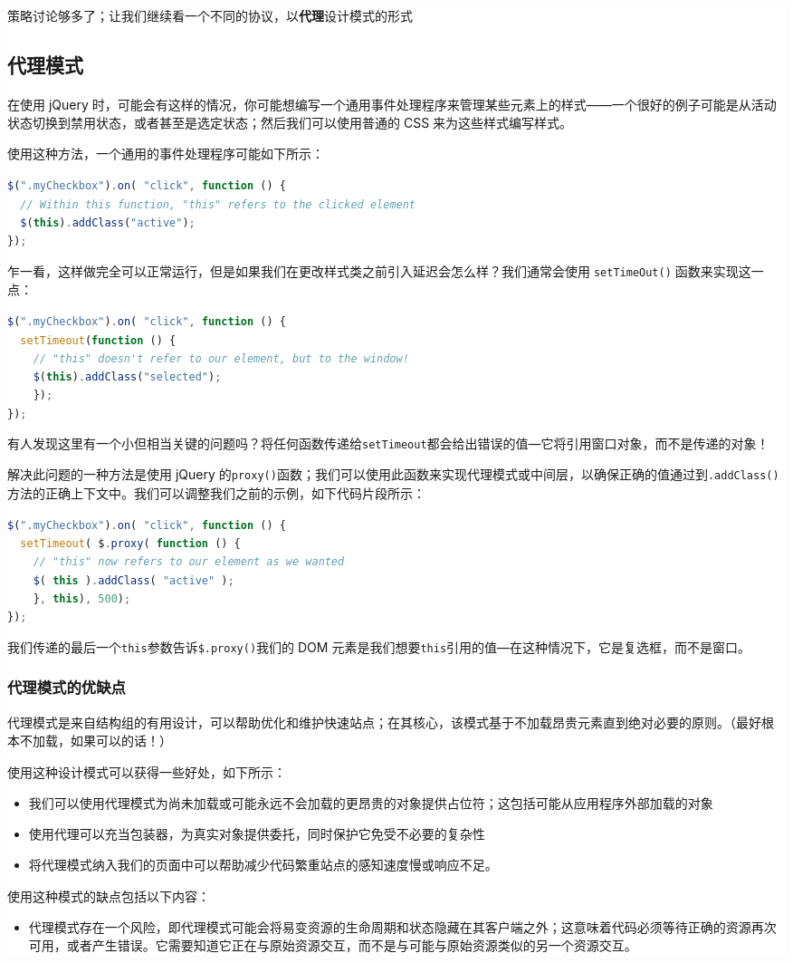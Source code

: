 策略讨论够多了；让我们继续看一个不同的协议，以**代理**设计模式的形式

## 代理模式

在使用 jQuery 时，可能会有这样的情况，你可能想编写一个通用事件处理程序来管理某些元素上的样式——一个很好的例子可能是从活动状态切换到禁用状态，或者甚至是选定状态；然后我们可以使用普通的 CSS 来为这些样式编写样式。

使用这种方法，一个通用的事件处理程序可能如下所示：

```js
$(".myCheckbox").on( "click", function () {
  // Within this function, "this" refers to the clicked element 
  $(this).addClass("active");
});
```

乍一看，这样做完全可以正常运行，但是如果我们在更改样式类之前引入延迟会怎么样？我们通常会使用 `setTimeOut()` 函数来实现这一点：

```js
$(".myCheckbox").on( "click", function () {
  setTimeout(function () {
    // "this" doesn't refer to our element, but to the window!
    $(this).addClass("selected");
    });
});
```

有人发现这里有一个小但相当关键的问题吗？将任何函数传递给`setTimeout`都会给出错误的值—它将引用窗口对象，而不是传递的对象！

解决此问题的一种方法是使用 jQuery 的`proxy()`函数；我们可以使用此函数来实现代理模式或中间层，以确保正确的值通过到`.addClass()`方法的正确上下文中。我们可以调整我们之前的示例，如下代码片段所示：

```js
$(".myCheckbox").on( "click", function () {
  setTimeout( $.proxy( function () {
    // "this" now refers to our element as we wanted
    $( this ).addClass( "active" );
    }, this), 500);
});
```

我们传递的最后一个`this`参数告诉`$.proxy()`我们的 DOM 元素是我们想要`this`引用的值—在这种情况下，它是复选框，而不是窗口。

### 代理模式的优缺点

代理模式是来自结构组的有用设计，可以帮助优化和维护快速站点；在其核心，该模式基于不加载昂贵元素直到绝对必要的原则。（最好根本不加载，如果可以的话！）

使用这种设计模式可以获得一些好处，如下所示：

+   我们可以使用代理模式为尚未加载或可能永远不会加载的更昂贵的对象提供占位符；这包括可能从应用程序外部加载的对象

+   使用代理可以充当包装器，为真实对象提供委托，同时保护它免受不必要的复杂性

+   将代理模式纳入我们的页面中可以帮助减少代码繁重站点的感知速度慢或响应不足。

使用这种模式的缺点包括以下内容：

+   代理模式存在一个风险，即代理模式可能会将易变资源的生命周期和状态隐藏在其客户端之外；这意味着代码必须等待正确的资源再次可用，或者产生错误。它需要知道它正在与原始资源交互，而不是与可能与原始资源类似的另一个资源交互。
